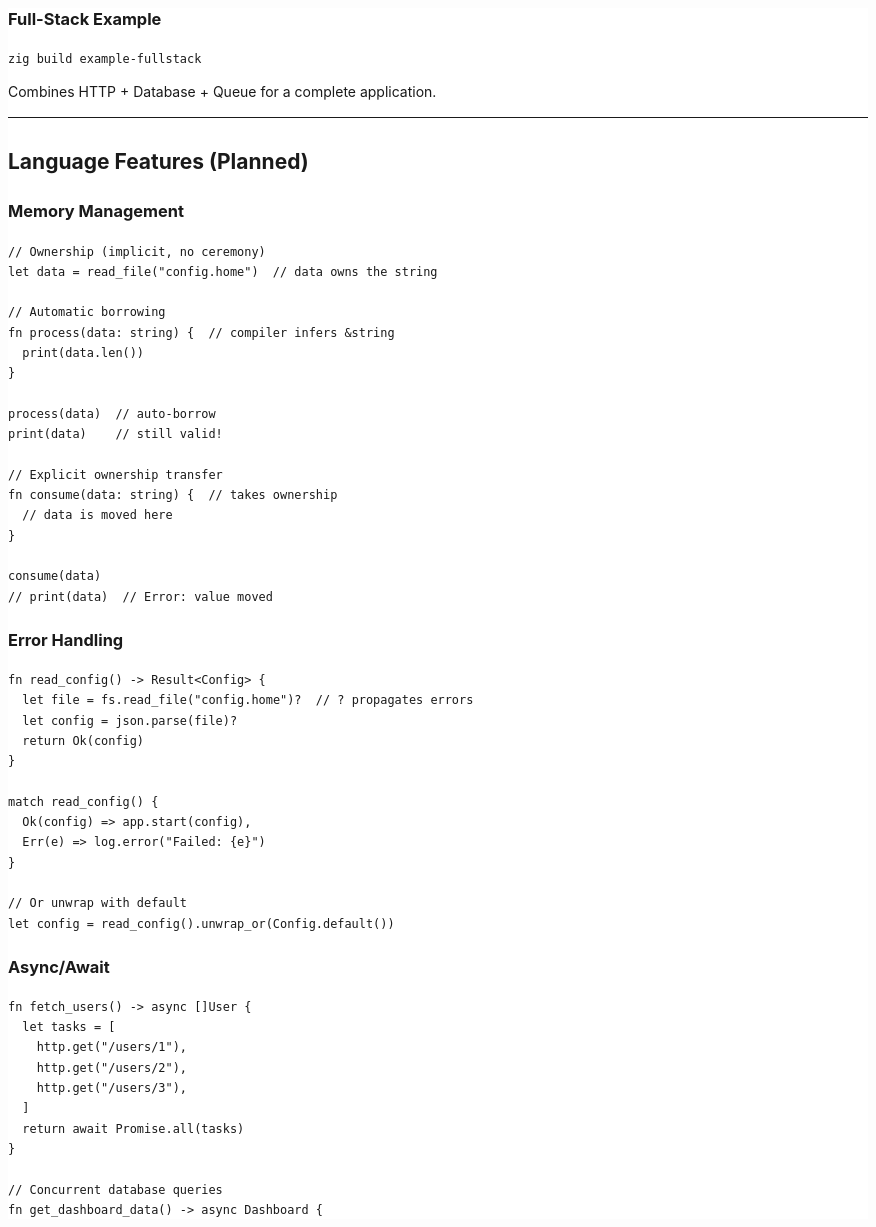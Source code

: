 ### Full-Stack Example

```bash
zig build example-fullstack
```

Combines HTTP + Database + Queue for a complete application.

---

## Language Features (Planned)

### Memory Management
```home
// Ownership (implicit, no ceremony)
let data = read_file("config.home")  // data owns the string

// Automatic borrowing
fn process(data: string) {  // compiler infers &string
  print(data.len())
}

process(data)  // auto-borrow
print(data)    // still valid!

// Explicit ownership transfer
fn consume(data: string) {  // takes ownership
  // data is moved here
}

consume(data)
// print(data)  // Error: value moved
```

### Error Handling
```home
fn read_config() -> Result<Config> {
  let file = fs.read_file("config.home")?  // ? propagates errors
  let config = json.parse(file)?
  return Ok(config)
}

match read_config() {
  Ok(config) => app.start(config),
  Err(e) => log.error("Failed: {e}")
}

// Or unwrap with default
let config = read_config().unwrap_or(Config.default())
```

### Async/Await
```home
fn fetch_users() -> async []User {
  let tasks = [
    http.get("/users/1"),
    http.get("/users/2"),
    http.get("/users/3"),
  ]
  return await Promise.all(tasks)
}

// Concurrent database queries
fn get_dashboard_data() -> async Dashboard {
```